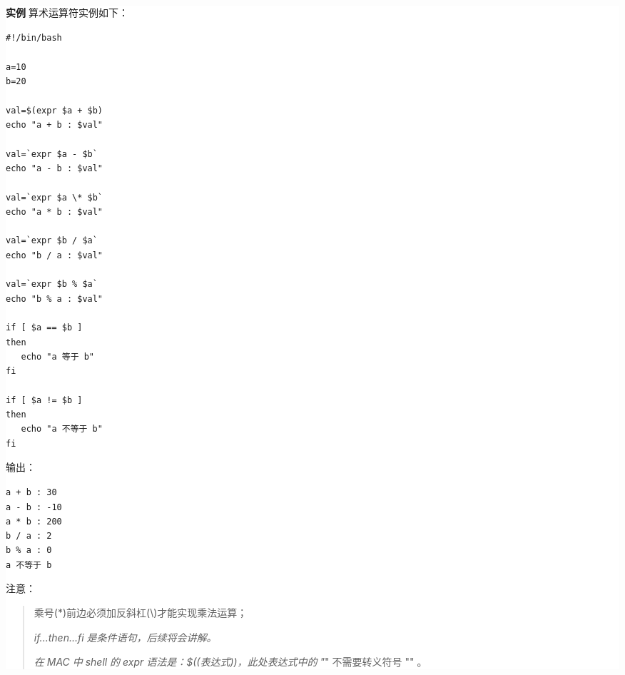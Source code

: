 **实例**
算术运算符实例如下：

```shell
#!/bin/bash

a=10
b=20

val=$(expr $a + $b)
echo "a + b : $val"

val=`expr $a - $b`
echo "a - b : $val"

val=`expr $a \* $b`
echo "a * b : $val"

val=`expr $b / $a`
echo "b / a : $val"

val=`expr $b % $a`
echo "b % a : $val"

if [ $a == $b ]
then
   echo "a 等于 b"
fi

if [ $a != $b ]
then
   echo "a 不等于 b"
fi
```

输出：

```
a + b : 30
a - b : -10
a * b : 200
b / a : 2
b % a : 0
a 不等于 b
```

注意：

> 乘号(\*)前边必须加反斜杠(\\)才能实现乘法运算；
>
> *if...then...fi 是条件语句，后续将会讲解。*
>
> *在 MAC 中 shell 的 expr 语法是：$((表达式))，此处表达式中的 "*" 不需要转义符号 "\" 。

